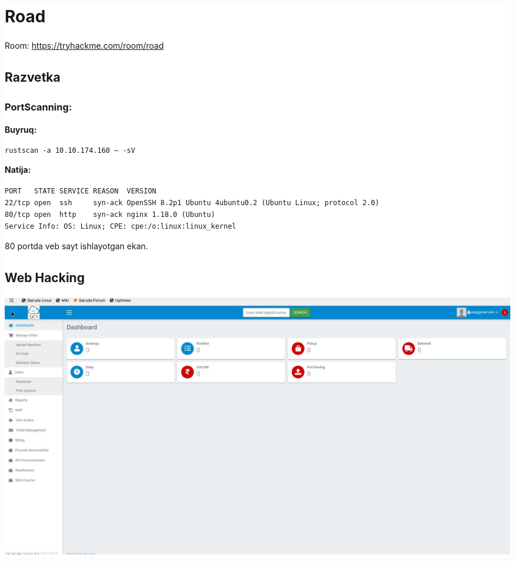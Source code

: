 # Road

Room: https://tryhackme.com/room/road

## Razvetka
### PortScanning:
**Buyruq:**

```
rustscan -a 10.10.174.160 — -sV
```

**Natija:**

```
PORT   STATE SERVICE REASON  VERSION
22/tcp open  ssh     syn-ack OpenSSH 8.2p1 Ubuntu 4ubuntu0.2 (Ubuntu Linux; protocol 2.0)
80/tcp open  http    syn-ack nginx 1.18.0 (Ubuntu)
Service Info: OS: Linux; CPE: cpe:/o:linux:linux_kernel
```



80 portda veb sayt ishlayotgan ekan.



## Web Hacking

![](https://github.com/akhatkulov/Write-Ups/blob/main/TryHackme/Pictures/road1.jpg?raw=true)
